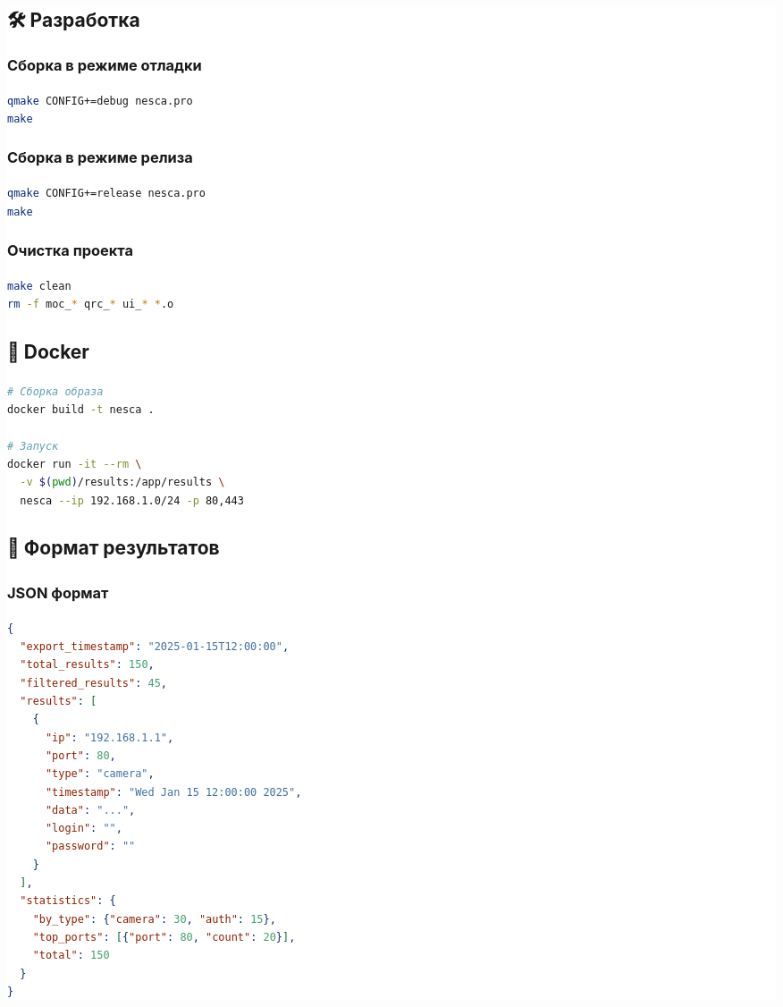 ## 🛠️ Разработка

### Сборка в режиме отладки

```bash
qmake CONFIG+=debug nesca.pro
make
```

### Сборка в режиме релиза

```bash
qmake CONFIG+=release nesca.pro
make
```

### Очистка проекта

```bash
make clean
rm -f moc_* qrc_* ui_* *.o
```

## 🐳 Docker

```bash
# Сборка образа
docker build -t nesca .

# Запуск
docker run -it --rm \
  -v $(pwd)/results:/app/results \
  nesca --ip 192.168.1.0/24 -p 80,443
```

## 📝 Формат результатов

### JSON формат

```json
{
  "export_timestamp": "2025-01-15T12:00:00",
  "total_results": 150,
  "filtered_results": 45,
  "results": [
    {
      "ip": "192.168.1.1",
      "port": 80,
      "type": "camera",
      "timestamp": "Wed Jan 15 12:00:00 2025",
      "data": "...",
      "login": "",
      "password": ""
    }
  ],
  "statistics": {
    "by_type": {"camera": 30, "auth": 15},
    "top_ports": [{"port": 80, "count": 20}],
    "total": 150
  }
}
```
